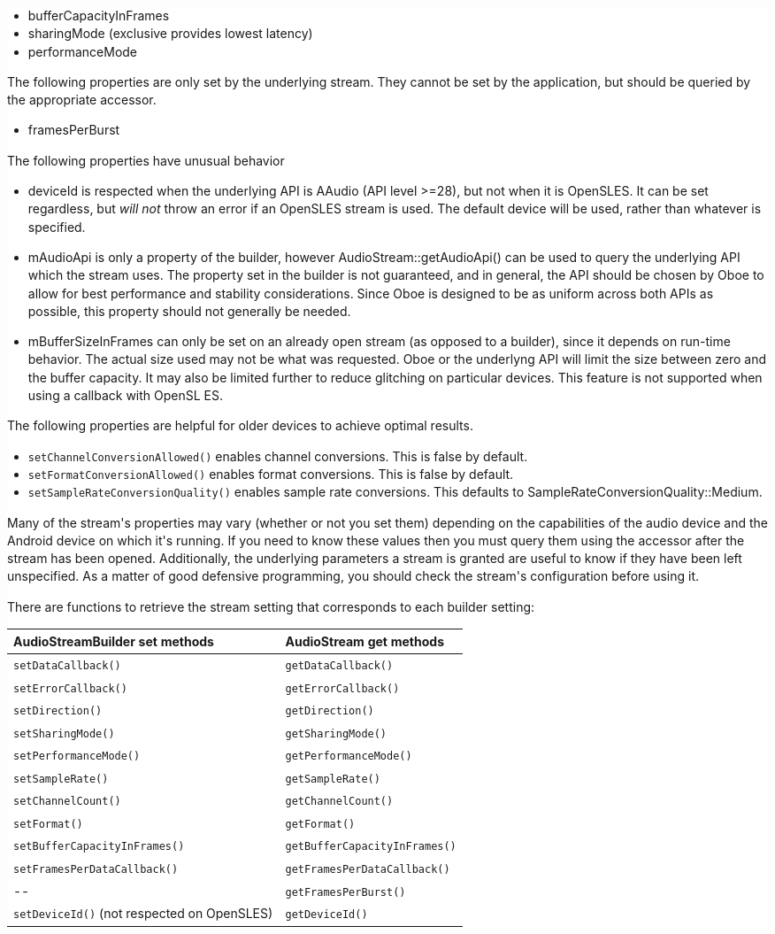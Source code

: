 * bufferCapacityInFrames
* sharingMode (exclusive provides lowest latency)
* performanceMode 

The following properties are only set by the underlying stream. They cannot be
set by the application, but should be queried by the appropriate accessor.

* framesPerBurst

The following properties have unusual behavior

* deviceId is respected when the underlying API is AAudio (API level >=28), but not when it 
is OpenSLES. It can be set regardless, but *will not* throw an error if an OpenSLES stream 
is used. The default device will be used, rather than whatever is specified.

* mAudioApi is only a property of the builder, however
AudioStream::getAudioApi() can be used to query the underlying API which the
stream uses. The property set in the builder is not guaranteed, and in
general, the API should be chosen by Oboe to allow for best performance and
stability considerations. Since Oboe is designed to be as uniform across both
APIs as possible, this property should not generally be needed.

* mBufferSizeInFrames can only be set on an already open stream (as opposed to a
builder), since it depends on run-time behavior.
The actual size used may not be what was requested.
Oboe or the underlyng API will limit the size between zero and the buffer capacity.
It may also be limited further to reduce glitching on particular devices.
This feature is not supported when using a callback with OpenSL ES.

The following properties are helpful for older devices to achieve optimal results.

* `setChannelConversionAllowed()` enables channel conversions. This is false by default.
* `setFormatConversionAllowed()` enables format conversions. This is false by default.
* `setSampleRateConversionQuality()` enables sample rate conversions.
  This defaults to SampleRateConversionQuality::Medium.

Many of the stream's properties may vary (whether or not you set
them) depending on the capabilities of the audio device and the Android device on 
which it's running. If you need to know these values then you must query them using 
the accessor after the stream has been opened. Additionally,
the underlying parameters a stream is granted are useful to know if
they have been left unspecified. As a matter of good defensive programming, you
should check the stream's configuration before using it.


There are functions to retrieve the stream setting that corresponds to each
builder setting:


| AudioStreamBuilder set methods | AudioStream get methods |
| :------------------------ | :----------------- |
| `setDataCallback()` |  `getDataCallback()` |
| `setErrorCallback()` |  `getErrorCallback()` |
| `setDirection()` | `getDirection()` |
| `setSharingMode()` | `getSharingMode()` |
| `setPerformanceMode()` | `getPerformanceMode()` |
| `setSampleRate()` | `getSampleRate()` |
| `setChannelCount()` | `getChannelCount()` |
| `setFormat()` | `getFormat()` |
| `setBufferCapacityInFrames()` | `getBufferCapacityInFrames()` |
| `setFramesPerDataCallback()` | `getFramesPerDataCallback()` |
|  --  | `getFramesPerBurst()` |
| `setDeviceId()` (not respected on OpenSLES) | `getDeviceId()` |
